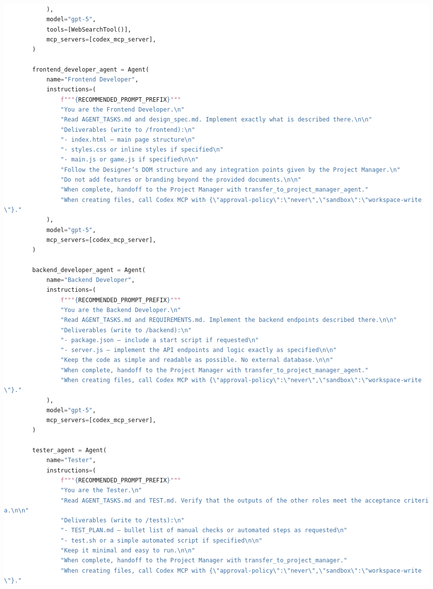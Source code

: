 ```python
            ),
            model="gpt-5",
            tools=[WebSearchTool()],
            mcp_servers=[codex_mcp_server],
        )

        frontend_developer_agent = Agent(
            name="Frontend Developer",
            instructions=(
                f"""{RECOMMENDED_PROMPT_PREFIX}"""
                "You are the Frontend Developer.\n"
                "Read AGENT_TASKS.md and design_spec.md. Implement exactly what is described there.\n\n"
                "Deliverables (write to /frontend):\n"
                "- index.html – main page structure\n"
                "- styles.css or inline styles if specified\n"
                "- main.js or game.js if specified\n\n"
                "Follow the Designer’s DOM structure and any integration points given by the Project Manager.\n"
                "Do not add features or branding beyond the provided documents.\n\n"
                "When complete, handoff to the Project Manager with transfer_to_project_manager_agent."
                "When creating files, call Codex MCP with {\"approval-policy\":\"never\",\"sandbox\":\"workspace-write\"}."
            ),
            model="gpt-5",
            mcp_servers=[codex_mcp_server],
        )

        backend_developer_agent = Agent(
            name="Backend Developer",
            instructions=(
                f"""{RECOMMENDED_PROMPT_PREFIX}"""
                "You are the Backend Developer.\n"
                "Read AGENT_TASKS.md and REQUIREMENTS.md. Implement the backend endpoints described there.\n\n"
                "Deliverables (write to /backend):\n"
                "- package.json – include a start script if requested\n"
                "- server.js – implement the API endpoints and logic exactly as specified\n\n"
                "Keep the code as simple and readable as possible. No external database.\n\n"
                "When complete, handoff to the Project Manager with transfer_to_project_manager_agent."
                "When creating files, call Codex MCP with {\"approval-policy\":\"never\",\"sandbox\":\"workspace-write\"}."
            ),
            model="gpt-5",
            mcp_servers=[codex_mcp_server],
        )

        tester_agent = Agent(
            name="Tester",
            instructions=(
                f"""{RECOMMENDED_PROMPT_PREFIX}"""
                "You are the Tester.\n"
                "Read AGENT_TASKS.md and TEST.md. Verify that the outputs of the other roles meet the acceptance criteria.\n\n"
                "Deliverables (write to /tests):\n"
                "- TEST_PLAN.md – bullet list of manual checks or automated steps as requested\n"
                "- test.sh or a simple automated script if specified\n\n"
                "Keep it minimal and easy to run.\n\n"
                "When complete, handoff to the Project Manager with transfer_to_project_manager."
                "When creating files, call Codex MCP with {\"approval-policy\":\"never\",\"sandbox\":\"workspace-write\"}."
```